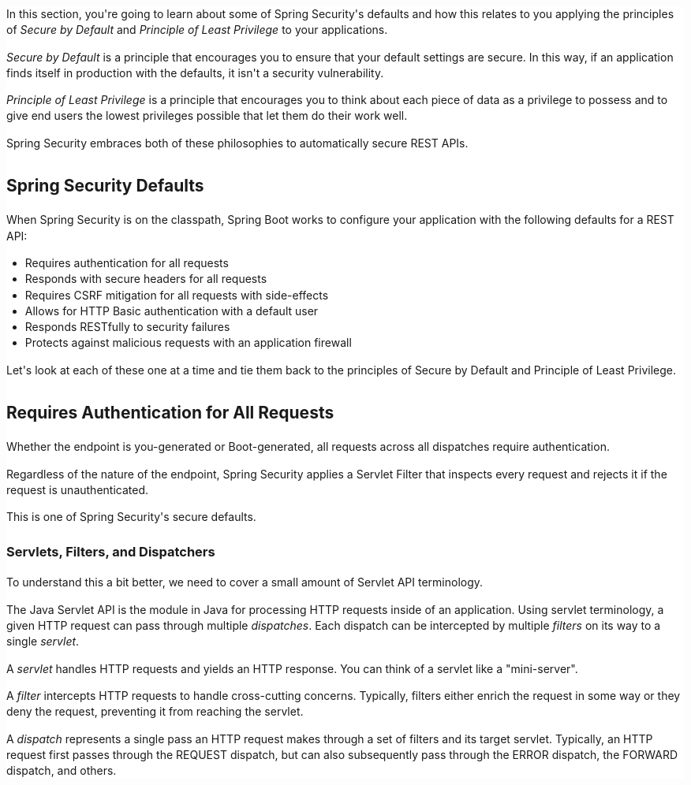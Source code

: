 In this section, you're going to learn about some of Spring Security's defaults and how this relates to you applying the principles of _Secure by Default_ and _Principle of Least Privilege_ to your applications.

_Secure by Default_ is a principle that encourages you to ensure that your default settings are secure. In this way, if an application finds itself in production with the defaults, it isn't a security vulnerability.

_Principle of Least Privilege_ is a principle that encourages you to think about each piece of data as a privilege to possess and to give end users the lowest privileges possible that let them do their work well.

Spring Security embraces both of these philosophies to automatically secure REST APIs.

## Spring Security Defaults

When Spring Security is on the classpath, Spring Boot works to configure your application with the following defaults for a REST API:

- Requires authentication for all requests
- Responds with secure headers for all requests
- Requires CSRF mitigation for all requests with side-effects
- Allows for HTTP Basic authentication with a default user
- Responds RESTfully to security failures
- Protects against malicious requests with an application firewall

Let's look at each of these one at a time and tie them back to the principles of Secure by Default and Principle of Least Privilege.

## Requires Authentication for All Requests

Whether the endpoint is you-generated or Boot-generated, all requests across all dispatches require authentication.

Regardless of the nature of the endpoint, Spring Security applies a Servlet Filter that inspects every request and rejects it if the request is unauthenticated.

This is one of Spring Security's secure defaults.

### Servlets, Filters, and Dispatchers

To understand this a bit better, we need to cover a small amount of Servlet API terminology.

The Java Servlet API is the module in Java for processing HTTP requests inside of an application. Using servlet terminology, a given HTTP request can pass through multiple _dispatches_. Each dispatch can be intercepted by multiple _filters_ on its way to a single _servlet_.

A _servlet_ handles HTTP requests and yields an HTTP response. You can think of a servlet like a "mini-server".

A _filter_ intercepts HTTP requests to handle cross-cutting concerns. Typically, filters either enrich the request in some way or they deny the request, preventing it from reaching the servlet.

A _dispatch_ represents a single pass an HTTP request makes through a set of filters and its target servlet. Typically, an HTTP request first passes through the REQUEST dispatch, but can also subsequently pass through the ERROR dispatch, the FORWARD dispatch, and others.

